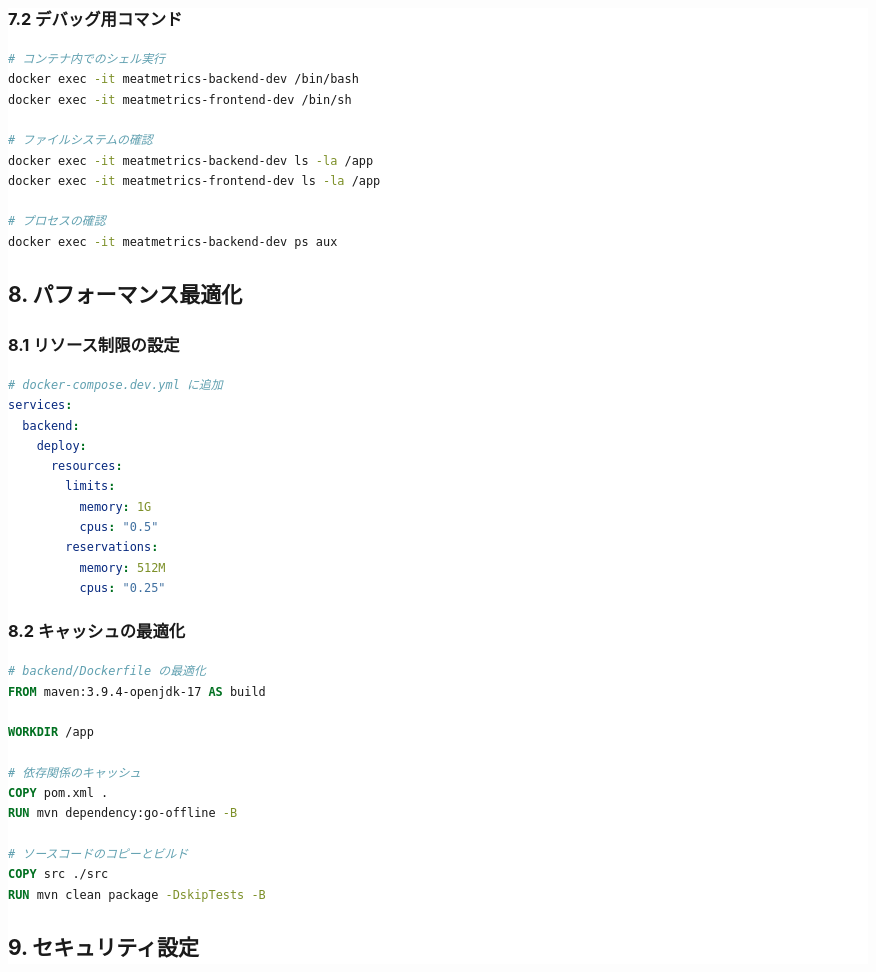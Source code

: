 ### 7.2 デバッグ用コマンド

```bash
# コンテナ内でのシェル実行
docker exec -it meatmetrics-backend-dev /bin/bash
docker exec -it meatmetrics-frontend-dev /bin/sh

# ファイルシステムの確認
docker exec -it meatmetrics-backend-dev ls -la /app
docker exec -it meatmetrics-frontend-dev ls -la /app

# プロセスの確認
docker exec -it meatmetrics-backend-dev ps aux
```

## 8. パフォーマンス最適化

### 8.1 リソース制限の設定

```yaml
# docker-compose.dev.yml に追加
services:
  backend:
    deploy:
      resources:
        limits:
          memory: 1G
          cpus: "0.5"
        reservations:
          memory: 512M
          cpus: "0.25"
```

### 8.2 キャッシュの最適化

```dockerfile
# backend/Dockerfile の最適化
FROM maven:3.9.4-openjdk-17 AS build

WORKDIR /app

# 依存関係のキャッシュ
COPY pom.xml .
RUN mvn dependency:go-offline -B

# ソースコードのコピーとビルド
COPY src ./src
RUN mvn clean package -DskipTests -B
```

## 9. セキュリティ設定

